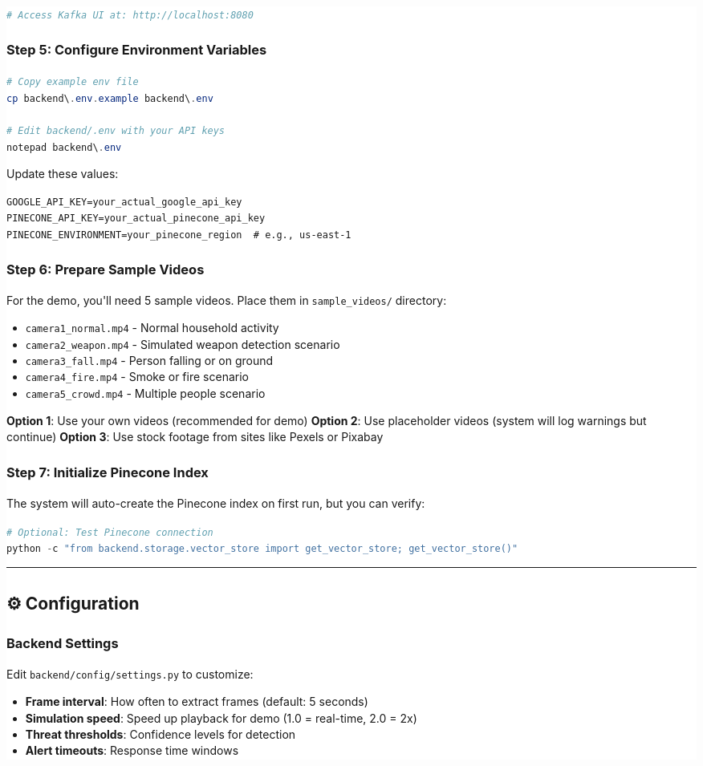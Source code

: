 ```powershell
# Access Kafka UI at: http://localhost:8080
```

### Step 5: Configure Environment Variables

```powershell
# Copy example env file
cp backend\.env.example backend\.env

# Edit backend/.env with your API keys
notepad backend\.env
```

Update these values:
```env
GOOGLE_API_KEY=your_actual_google_api_key
PINECONE_API_KEY=your_actual_pinecone_api_key
PINECONE_ENVIRONMENT=your_pinecone_region  # e.g., us-east-1
```

### Step 6: Prepare Sample Videos

For the demo, you'll need 5 sample videos. Place them in `sample_videos/` directory:

- `camera1_normal.mp4` - Normal household activity
- `camera2_weapon.mp4` - Simulated weapon detection scenario
- `camera3_fall.mp4` - Person falling or on ground
- `camera4_fire.mp4` - Smoke or fire scenario
- `camera5_crowd.mp4` - Multiple people scenario

**Option 1**: Use your own videos (recommended for demo)
**Option 2**: Use placeholder videos (system will log warnings but continue)
**Option 3**: Use stock footage from sites like Pexels or Pixabay

### Step 7: Initialize Pinecone Index

The system will auto-create the Pinecone index on first run, but you can verify:

```python
# Optional: Test Pinecone connection
python -c "from backend.storage.vector_store import get_vector_store; get_vector_store()"
```

---

## ⚙️ Configuration

### Backend Settings
Edit `backend/config/settings.py` to customize:

- **Frame interval**: How often to extract frames (default: 5 seconds)
- **Simulation speed**: Speed up playback for demo (1.0 = real-time, 2.0 = 2x)
- **Threat thresholds**: Confidence levels for detection
- **Alert timeouts**: Response time windows
